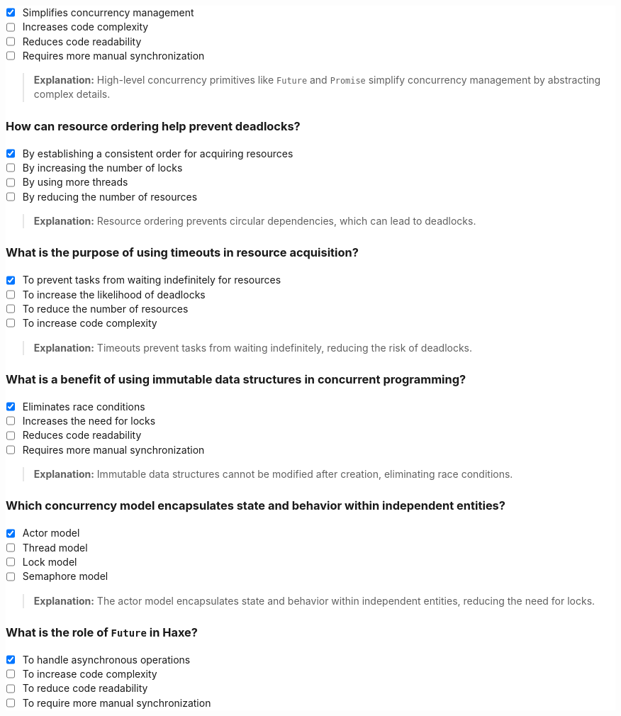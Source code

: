 - [x] Simplifies concurrency management
- [ ] Increases code complexity
- [ ] Reduces code readability
- [ ] Requires more manual synchronization

> **Explanation:** High-level concurrency primitives like `Future` and `Promise` simplify concurrency management by abstracting complex details.

### How can resource ordering help prevent deadlocks?

- [x] By establishing a consistent order for acquiring resources
- [ ] By increasing the number of locks
- [ ] By using more threads
- [ ] By reducing the number of resources

> **Explanation:** Resource ordering prevents circular dependencies, which can lead to deadlocks.

### What is the purpose of using timeouts in resource acquisition?

- [x] To prevent tasks from waiting indefinitely for resources
- [ ] To increase the likelihood of deadlocks
- [ ] To reduce the number of resources
- [ ] To increase code complexity

> **Explanation:** Timeouts prevent tasks from waiting indefinitely, reducing the risk of deadlocks.

### What is a benefit of using immutable data structures in concurrent programming?

- [x] Eliminates race conditions
- [ ] Increases the need for locks
- [ ] Reduces code readability
- [ ] Requires more manual synchronization

> **Explanation:** Immutable data structures cannot be modified after creation, eliminating race conditions.

### Which concurrency model encapsulates state and behavior within independent entities?

- [x] Actor model
- [ ] Thread model
- [ ] Lock model
- [ ] Semaphore model

> **Explanation:** The actor model encapsulates state and behavior within independent entities, reducing the need for locks.

### What is the role of `Future` in Haxe?

- [x] To handle asynchronous operations
- [ ] To increase code complexity
- [ ] To reduce code readability
- [ ] To require more manual synchronization
